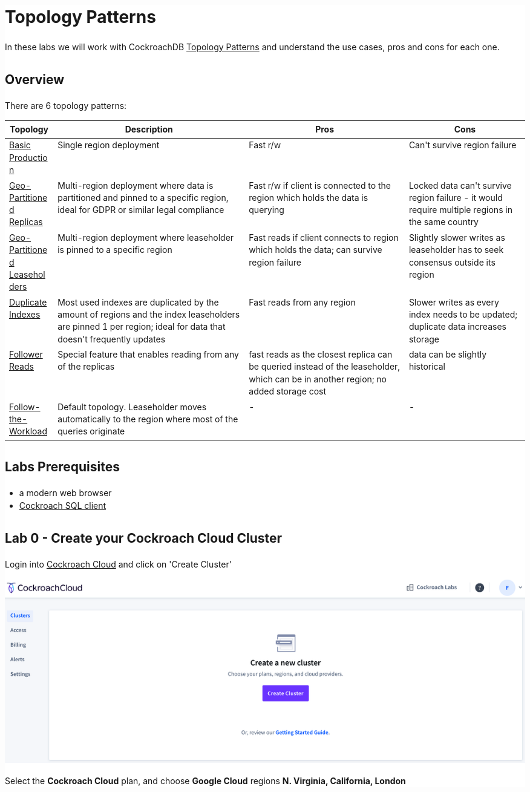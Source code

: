 # Topology Patterns

In these labs we will work with CockroachDB [Topology Patterns](https://www.cockroachlabs.com/docs/v20.2/topology-patterns) and understand the use cases, pros and cons for each one.

## Overview

There are 6 topology patterns:

| Topology                                                                                                             | Description | Pros | Cons |
|----------------------------------------------------------------------------------------------------------------------|-------------|------|------|
| [Basic Production](https://www.cockroachlabs.com/docs/v20.2/topology-basic-production.html)                         | Single region deployment | Fast r/w | Can't survive region failure |
| [Geo-Partitioned Replicas](https://www.cockroachlabs.com/docs/v20.2/topology-geo-partitioned-replicas.html)         | Multi-region deployment where data is partitioned and pinned to a specific region, ideal for GDPR or similar legal compliance | Fast r/w if client is connected to the region which holds the data is querying | Locked data can't survive region failure - it would require multiple regions in the same country|
| [Geo-Partitioned Leaseholders](https://www.cockroachlabs.com/docs/v20.2/topology-geo-partitioned-leaseholders.html) | Multi-region deployment where leaseholder is pinned to a specific region | Fast reads if client connects to region which holds the data; can survive region failure | Slightly slower writes as leaseholder has to seek consensus outside its region |
| [Duplicate Indexes](https://www.cockroachlabs.com/docs/v20.2/topology-duplicate-indexes.html)                       | Most used indexes are duplicated by the amount of regions and the index leaseholders are pinned 1 per region; ideal for data that doesn't frequently updates  | Fast reads from any region | Slower writes as every index needs to be updated; duplicate data increases storage |
| [Follower Reads](https://www.cockroachlabs.com/docs/v20.2/topology-follower-reads.html)                             | Special feature that enables reading from any of the replicas | fast reads as the closest replica can be queried instead of the leaseholder, which can be in another region; no added storage cost | data can be slightly historical |
| [Follow-the-Workload](https://www.cockroachlabs.com/docs/v20.2/topology-follow-the-workload.html)                   | Default topology. Leaseholder moves automatically to the region where most of the queries originate | - | - |

## Labs Prerequisites

- a modern web browser
- [Cockroach SQL client](https://www.cockroachlabs.com/docs/stable/install-cockroachdb-linux)

## Lab 0 - Create your Cockroach Cloud Cluster

Login into [Cockroach Cloud](https://cockroachlabs.cloud/) and click on 'Create Cluster'

![create-cluster](media/topology-patterns/create-cluster.png)

Select the **Cockroach Cloud** plan, and choose **Google Cloud** regions **N. Virginia, California, London**
